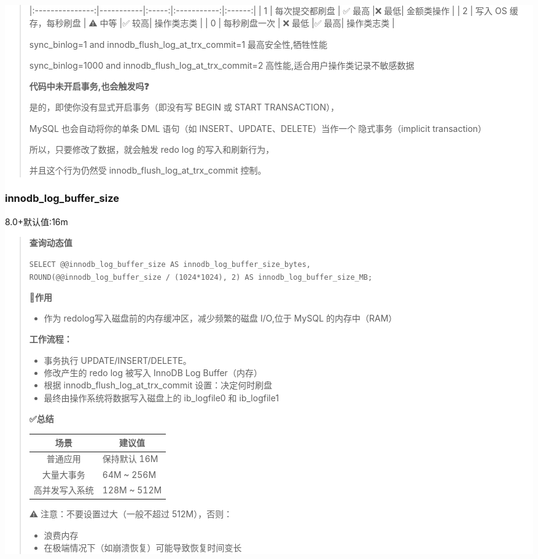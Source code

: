 > |:---------------:|-----------|:-----:|:-----------:|:------:|
>| 1   | 每次提交都刷盘  | ✅ 最高  |❌ 最低| 金额类操作  |
>| 2  | 写入 OS 缓存，每秒刷盘 | ⚠️ 中等 |✅ 较高| 操作类志类  |
>| 0   |   每秒刷盘一次   | ❌ 最低  |✅ 最高| 操作类志类 |
>
> sync_binlog=1 and innodb_flush_log_at_trx_commit=1  最高安全性,牺牲性能
> 
> 
> sync_binlog=1000 and innodb_flush_log_at_trx_commit=2  高性能,适合用户操作类记录不敏感数据
> 
> **代码中未开启事务,也会触发吗❓**
> 
> 是的，即使你没有显式开启事务（即没有写 BEGIN 或 START TRANSACTION），
> 
> MySQL 也会自动将你的单条 DML 语句（如 INSERT、UPDATE、DELETE）当作一个 隐式事务（implicit transaction）
> 
> 所以，只要修改了数据，就会触发 redo log 的写入和刷新行为，
> 
> 并且这个行为仍然受 innodb_flush_log_at_trx_commit 控制。


### innodb_log_buffer_size

<sapn class="marker-evy">8.0+默认值:16m</sapn>
>**查询动态值**
> ````
>SELECT @@innodb_log_buffer_size AS innodb_log_buffer_size_bytes,
>ROUND(@@innodb_log_buffer_size / (1024*1024), 2) AS innodb_log_buffer_size_MB;
> ````
>**📌作用**
>
> * 作为 redolog写入磁盘前的内存缓冲区，减少频繁的磁盘 I/O,位于 MySQL 的内存中（RAM）
>
> **工作流程：**
> * 事务执行 UPDATE/INSERT/DELETE。
> * 修改产生的 redo log 被写入 InnoDB Log Buffer（内存）
> * 根据 innodb_flush_log_at_trx_commit 设置：决定何时刷盘
> * 最终由操作系统将数据写入磁盘上的 ib_logfile0 和 ib_logfile1
>
>**✅总结**
>
>| 场景  |     建议值| 
> |:---------------:|----------|
>| 普通应用   | 保持默认 16M |
>| 大量大事务	  | 64M ~ 256M | 
>| 高并发写入系统	   |  128M ~ 512M  |
>
>⚠️ 注意：不要设置过大（一般不超过 512M），否则：
>
>* 浪费内存
>* 在极端情况下（如崩溃恢复）可能导致恢复时间变长
>
